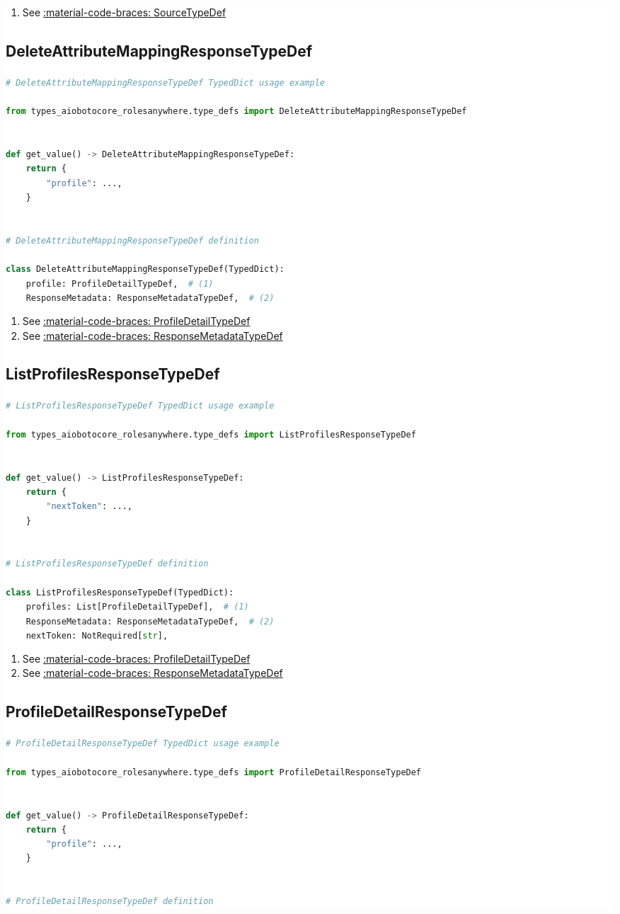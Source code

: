 1. See [:material-code-braces: SourceTypeDef](./type_defs.md#sourcetypedef) 
## DeleteAttributeMappingResponseTypeDef

```python
# DeleteAttributeMappingResponseTypeDef TypedDict usage example

from types_aiobotocore_rolesanywhere.type_defs import DeleteAttributeMappingResponseTypeDef


def get_value() -> DeleteAttributeMappingResponseTypeDef:
    return {
        "profile": ...,
    }


# DeleteAttributeMappingResponseTypeDef definition

class DeleteAttributeMappingResponseTypeDef(TypedDict):
    profile: ProfileDetailTypeDef,  # (1)
    ResponseMetadata: ResponseMetadataTypeDef,  # (2)
```

1. See [:material-code-braces: ProfileDetailTypeDef](./type_defs.md#profiledetailtypedef) 
2. See [:material-code-braces: ResponseMetadataTypeDef](./type_defs.md#responsemetadatatypedef) 
## ListProfilesResponseTypeDef

```python
# ListProfilesResponseTypeDef TypedDict usage example

from types_aiobotocore_rolesanywhere.type_defs import ListProfilesResponseTypeDef


def get_value() -> ListProfilesResponseTypeDef:
    return {
        "nextToken": ...,
    }


# ListProfilesResponseTypeDef definition

class ListProfilesResponseTypeDef(TypedDict):
    profiles: List[ProfileDetailTypeDef],  # (1)
    ResponseMetadata: ResponseMetadataTypeDef,  # (2)
    nextToken: NotRequired[str],
```

1. See [:material-code-braces: ProfileDetailTypeDef](./type_defs.md#profiledetailtypedef) 
2. See [:material-code-braces: ResponseMetadataTypeDef](./type_defs.md#responsemetadatatypedef) 
## ProfileDetailResponseTypeDef

```python
# ProfileDetailResponseTypeDef TypedDict usage example

from types_aiobotocore_rolesanywhere.type_defs import ProfileDetailResponseTypeDef


def get_value() -> ProfileDetailResponseTypeDef:
    return {
        "profile": ...,
    }


# ProfileDetailResponseTypeDef definition
```